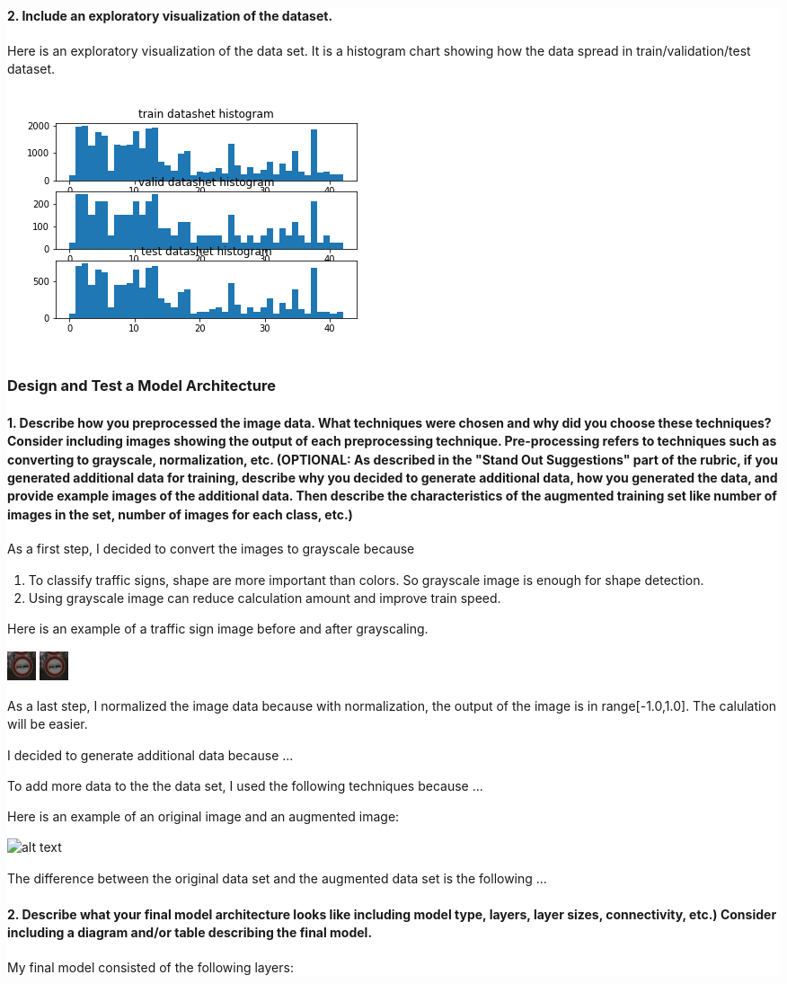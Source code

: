 #### 2. Include an exploratory visualization of the dataset.

Here is an exploratory visualization of the data set. It is a histogram chart showing how the data spread in train/validation/test dataset.

![alt text][image1]

### Design and Test a Model Architecture

#### 1. Describe how you preprocessed the image data. What techniques were chosen and why did you choose these techniques? Consider including images showing the output of each preprocessing technique. Pre-processing refers to techniques such as converting to grayscale, normalization, etc. (OPTIONAL: As described in the "Stand Out Suggestions" part of the rubric, if you generated additional data for training, describe why you decided to generate additional data, how you generated the data, and provide example images of the additional data. Then describe the characteristics of the augmented training set like number of images in the set, number of images for each class, etc.)


As a first step, I decided to convert the images to grayscale because 
1. To classify traffic signs, shape are more important than colors. So grayscale image is enough for shape detection.
2. Using grayscale image can reduce calculation amount and improve train speed. 

Here is an example of a traffic sign image before and after grayscaling.

![alt text][image2]
![alt text][image2]


As a last step, I normalized the image data because with normalization, the output of the image is in range[-1.0,1.0]. The calulation will be easier.

I decided to generate additional data because ... 

To add more data to the the data set, I used the following techniques because ... 

Here is an example of an original image and an augmented image:

![alt text][image3]

The difference between the original data set and the augmented data set is the following ... 


#### 2. Describe what your final model architecture looks like including model type, layers, layer sizes, connectivity, etc.) Consider including a diagram and/or table describing the final model.

My final model consisted of the following layers:


[//]: # (Image References)
[image1]: ./examples/Visulization.png "Visualization"
[image2]: ./examples/original.png "Original"
[image3]: ./examples/reprocess.png "Grayscaling"
[image4]: ./examples/random_noise.jpg "Random Noise"
[image5]: ./examples/label07.ppm "Traffic Sign 1"
[image6]: ./examples/label14.ppm "Traffic Sign 2"
[image7]: ./examples/label01.ppm "Traffic Sign 3"
[image8]: ./examples/label34.ppm "Traffic Sign 4"
[image9]: ./examples/label00.ppm "Traffic Sign 5"
